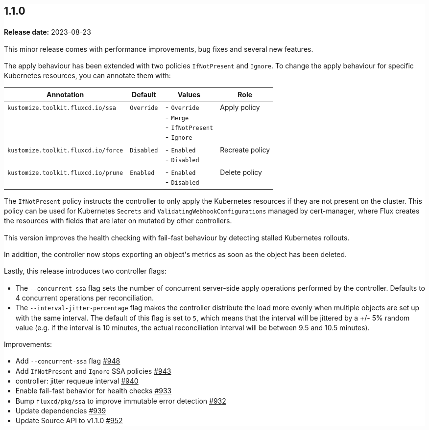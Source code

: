 ## 1.1.0

**Release date:** 2023-08-23

This minor release comes with performance improvements, bug fixes and several new features.

The apply behaviour has been extended with two policies `IfNotPresent` and `Ignore`.
To change the apply behaviour for specific Kubernetes resources, you can annotate them with:

| Annotation                          | Default    | Values                                                         | Role            |
|-------------------------------------|------------|----------------------------------------------------------------|-----------------|
| `kustomize.toolkit.fluxcd.io/ssa`   | `Override` | - `Override`<br/>- `Merge`<br/>- `IfNotPresent`<br/>- `Ignore` | Apply policy    |
| `kustomize.toolkit.fluxcd.io/force` | `Disabled` | - `Enabled`<br/>- `Disabled`                                   | Recreate policy |
| `kustomize.toolkit.fluxcd.io/prune` | `Enabled`  | - `Enabled`<br/>- `Disabled`                                   | Delete policy   |

The `IfNotPresent` policy instructs the controller to only apply the Kubernetes resources if they are not present on the cluster.
This policy can be used for Kubernetes `Secrets` and `ValidatingWebhookConfigurations` managed by cert-manager,
where Flux creates the resources with fields that are later on mutated by other controllers.

This version improves the health checking with fail-fast behaviour
by detecting stalled Kubernetes rollouts.

In addition, the controller now stops exporting an object's
metrics as soon as the object has been deleted.

Lastly, this release introduces two controller flags:

- The `--concurrent-ssa` flag sets the number of concurrent server-side apply operations
  performed by the controller. Defaults to 4 concurrent operations per reconciliation.
- The `--interval-jitter-percentage` flag makes the
  controller distribute the load more evenly when multiple objects are set up
  with the same interval. The default of this flag is set to `5`, which means
  that the interval will be jittered by a +/- 5% random value (e.g. if the
  interval is 10 minutes, the actual reconciliation interval will be between 9.5
  and 10.5 minutes).

Improvements:
- Add `--concurrent-ssa` flag
  [#948](https://github.com/fluxcd/kustomize-controller/pull/948)
- Add `IfNotPresent` and `Ignore` SSA policies
  [#943](https://github.com/fluxcd/kustomize-controller/pull/943)
- controller: jitter requeue interval
  [#940](https://github.com/fluxcd/kustomize-controller/pull/940)
- Enable fail-fast behavior for health checks
  [#933](https://github.com/fluxcd/kustomize-controller/pull/933)
- Bump `fluxcd/pkg/ssa` to improve immutable error detection
  [#932](https://github.com/fluxcd/kustomize-controller/pull/932)
- Update dependencies
  [#939](https://github.com/fluxcd/kustomize-controller/pull/939)
- Update Source API to v1.1.0
  [#952](https://github.com/fluxcd/kustomize-controller/pull/952)
